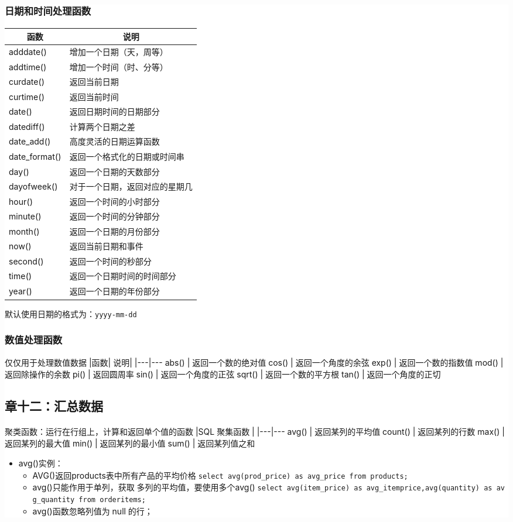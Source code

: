 ### 日期和时间处理函数 
|函数| 说明
|---|---
 adddate()      |   增加一个日期（天，周等）
 addtime()     |    增加一个时间（时、分等）
curdate()     | 返回当前日期 
 curtime()     |    返回当前时间 
 date()         |    返回日期时间的日期部分 
 datediff()     |    计算两个日期之差 
 date_add()   |      高度灵活的日期运算函数 
 date_format()   |  返回一个格式化的日期或时间串 
 day()           |   返回一个日期的天数部分 
 dayofweek()    |     对于一个日期，返回对应的星期几 
 hour()          |    返回一个时间的小时部分 
 minute()      |    返回一个时间的分钟部分 
 month()     |         返回一个日期的月份部分 
 now()       |       返回当前日期和事件 
 second()   |       返回一个时间的秒部分 
 time()       |        返回一个日期时间的时间部分 
 year()       |       返回一个日期的年份部分 |

默认使用日期的格式为：`yyyy-mm-dd`

### 数值处理函数
仅仅用于处理数值数据
|函数| 说明|
|---|---
abs()          |  返回一个数的绝对值 
cos()          |  返回一个角度的余弦
 exp()           | 返回一个数的指数值
 mod()         |   返回除操作的余数 
 pi()         |   返回圆周率 
 sin()         |   返回一个角度的正弦 
 sqrt()      |      返回一个数的平方根 
 tan()       |     返回一个角度的正切

## 章十二：汇总数据

聚类函数：运行在行组上，计算和返回单个值的函数
|SQL 聚集函数 |
|---|--- 
avg()      |      返回某列的平均值 
count()    |   返回某列的行数 
max()       |     返回某列的最大值 
min()       |     返回某列的最小值 
sum()       |     返回某列值之和 

- avg()实例：
  - AVG()返回products表中所有产品的平均价格
`select avg(prod_price) as avg_price from products;`
  - avg()只能作用于单列，获取 多列的平均值，要使用多个avg()
`select avg(item_price) as avg_itemprice,avg(quantity) as avg_quantity from orderitems;`
  - avg()函数忽略列值为 null 的行；
